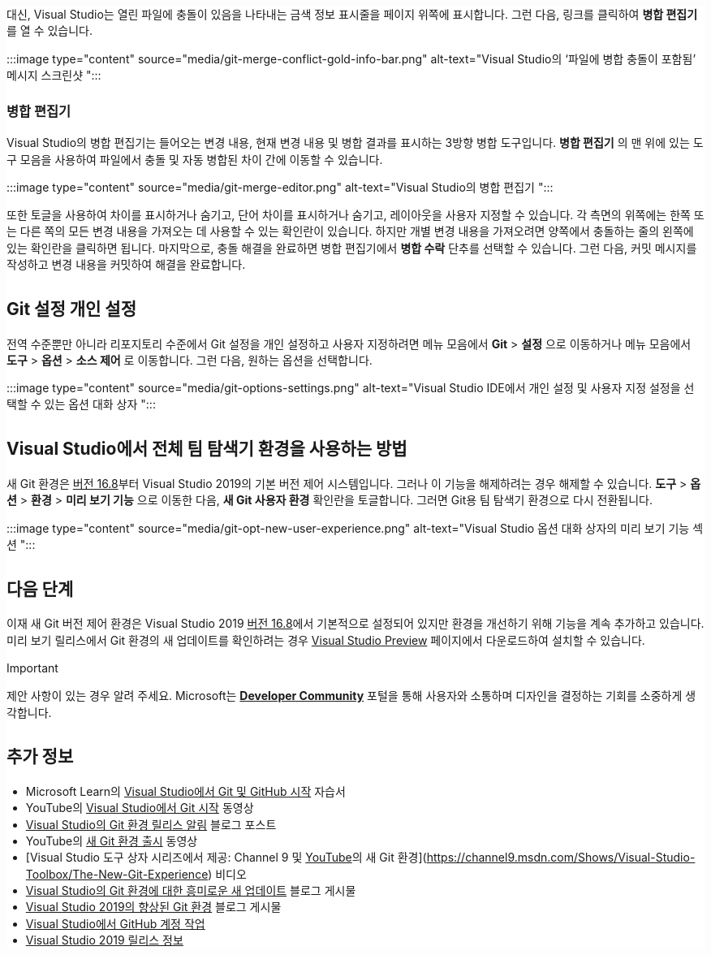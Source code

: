 대신, Visual Studio는 열린 파일에 충돌이 있음을 나타내는 금색 정보 표시줄을 페이지 위쪽에 표시합니다. 그런 다음, 링크를 클릭하여 **병합 편집기** 를 열 수 있습니다.

:::image type="content" source="media/git-merge-conflict-gold-info-bar.png" alt-text="Visual Studio의 ‘파일에 병합 충돌이 포함됨’ 메시지 스크린샷 ":::

### <a name="the-merge-editor"></a>병합 편집기

Visual Studio의 병합 편집기는 들어오는 변경 내용, 현재 변경 내용 및 병합 결과를 표시하는 3방향 병합 도구입니다. **병합 편집기** 의 맨 위에 있는 도구 모음을 사용하여 파일에서 충돌 및 자동 병합된 차이 간에 이동할 수 있습니다.

:::image type="content" source="media/git-merge-editor.png" alt-text="Visual Studio의 병합 편집기 ":::

또한 토글을 사용하여 차이를 표시하거나 숨기고, 단어 차이를 표시하거나 숨기고, 레이아웃을 사용자 지정할 수 있습니다. 각 측면의 위쪽에는 한쪽 또는 다른 쪽의 모든 변경 내용을 가져오는 데 사용할 수 있는 확인란이 있습니다. 하지만 개별 변경 내용을 가져오려면 양쪽에서 충돌하는 줄의 왼쪽에 있는 확인란을 클릭하면 됩니다. 마지막으로, 충돌 해결을 완료하면 병합 편집기에서 **병합 수락** 단추를 선택할 수 있습니다. 그런 다음, 커밋 메시지를 작성하고 변경 내용을 커밋하여 해결을 완료합니다.

## <a name="personalize-your-git-settings"></a>Git 설정 개인 설정

전역 수준뿐만 아니라 리포지토리 수준에서 Git 설정을 개인 설정하고 사용자 지정하려면 메뉴 모음에서 **Git** > **설정** 으로 이동하거나 메뉴 모음에서 **도구** > **옵션** > **소스 제어** 로 이동합니다. 그런 다음, 원하는 옵션을 선택합니다.

:::image type="content" source="media/git-options-settings.png" alt-text="Visual Studio IDE에서 개인 설정 및 사용자 지정 설정을 선택할 수 있는 옵션 대화 상자 ":::

## <a name="how-to-use-the-full-team-explorer-experience-in-visual-studio"></a>Visual Studio에서 전체 팀 탐색기 환경을 사용하는 방법

새 Git 환경은 [버전 16.8](/visualstudio/releases/2019/release-notes/)부터 Visual Studio 2019의 기본 버전 제어 시스템입니다. 그러나 이 기능을 해제하려는 경우 해제할 수 있습니다. **도구** > **옵션** > **환경** > **미리 보기 기능** 으로 이동한 다음, **새 Git 사용자 환경** 확인란을 토글합니다. 그러면 Git용 팀 탐색기 환경으로 다시 전환됩니다.

:::image type="content" source="media/git-opt-new-user-experience.png" alt-text="Visual Studio 옵션 대화 상자의 미리 보기 기능 섹션 ":::

## <a name="whats-next"></a>다음 단계

이재 새 Git 버전 제어 환경은 Visual Studio 2019 [버전 16.8](/visualstudio/releases/2019/release-notes/)에서 기본적으로 설정되어 있지만 환경을 개선하기 위해 기능을 계속 추가하고 있습니다. 미리 보기 릴리스에서 Git 환경의 새 업데이트를 확인하려는 경우 [Visual Studio Preview](https://aka.ms/vspreview/) 페이지에서 다운로드하여 설치할 수 있습니다.

> [!IMPORTANT]
> 제안 사항이 있는 경우 알려 주세요. Microsoft는 [**Developer Community**](https://aka.ms/vs-suggest) 포털을 통해 사용자와 소통하며 디자인을 결정하는 기회를 소중하게 생각합니다.

## <a name="see-also"></a>추가 정보

- Microsoft Learn의 [Visual Studio에서 Git 및 GitHub 시작](/learn/modules/visual-studio-github-push/) 자습서
- YouTube의 [Visual Studio에서 Git 시작](https://www.youtube.com/watch?v=GCZ9x3yqkyc) 동영상
- [Visual Studio의 Git 환경 릴리스 알림](https://devblogs.microsoft.com/visualstudio/announcing-the-release-of-the-git-experience-in-visual-studio/) 블로그 포스트
- YouTube의 [새 Git 환경 출시](https://www.youtube.com/watch?v=UHrAg3iKoe0&t) 동영상
- [Visual Studio 도구 상자 시리즈에서 제공: Channel 9 및 [YouTube](https://www.youtube.com/watch?v=ZiQ2LXtAJ6I&feature=youtu.be)의 새 Git 환경](https://channel9.msdn.com/Shows/Visual-Studio-Toolbox/The-New-Git-Experience) 비디오
- [Visual Studio의 Git 환경에 대한 흥미로운 새 업데이트](https://devblogs.microsoft.com/visualstudio/exciting-new-updates-to-the-git-experience-in-visual-studio/) 블로그 게시물
- [Visual Studio 2019의 향상된 Git 환경](https://devblogs.microsoft.com/visualstudio/improved-git-experience-in-visual-studio-2019/) 블로그 게시물
- [Visual Studio에서 GitHub 계정 작업](work-with-github-accounts.md)
- [Visual Studio 2019 릴리스 정보](/visualstudio/releases/2019/release-notes)
